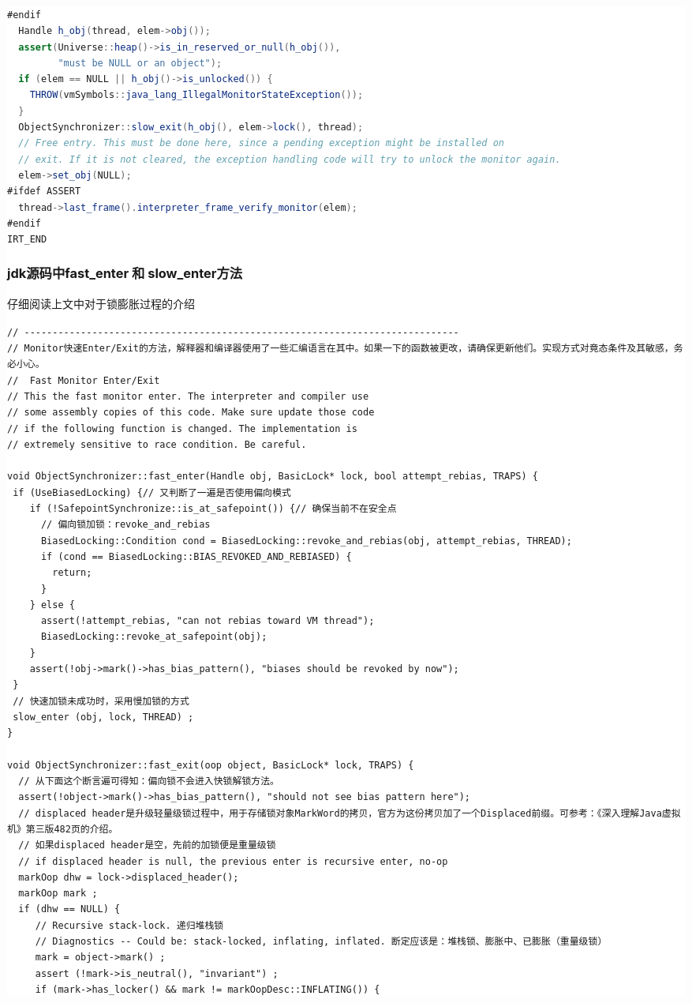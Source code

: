 ```java
#endif
  Handle h_obj(thread, elem->obj());
  assert(Universe::heap()->is_in_reserved_or_null(h_obj()),
         "must be NULL or an object");
  if (elem == NULL || h_obj()->is_unlocked()) {
    THROW(vmSymbols::java_lang_IllegalMonitorStateException());
  }
  ObjectSynchronizer::slow_exit(h_obj(), elem->lock(), thread);
  // Free entry. This must be done here, since a pending exception might be installed on
  // exit. If it is not cleared, the exception handling code will try to unlock the monitor again.
  elem->set_obj(NULL);
#ifdef ASSERT
  thread->last_frame().interpreter_frame_verify_monitor(elem);
#endif
IRT_END
```

### jdk源码中fast_enter 和 slow_enter方法

仔细阅读上文中对于锁膨胀过程的介绍 

```
// -----------------------------------------------------------------------------
// Monitor快速Enter/Exit的方法，解释器和编译器使用了一些汇编语言在其中。如果一下的函数被更改，请确保更新他们。实现方式对竟态条件及其敏感，务必小心。
//  Fast Monitor Enter/Exit
// This the fast monitor enter. The interpreter and compiler use
// some assembly copies of this code. Make sure update those code
// if the following function is changed. The implementation is
// extremely sensitive to race condition. Be careful.

void ObjectSynchronizer::fast_enter(Handle obj, BasicLock* lock, bool attempt_rebias, TRAPS) {
 if (UseBiasedLocking) {// 又判断了一遍是否使用偏向模式
    if (!SafepointSynchronize::is_at_safepoint()) {// 确保当前不在安全点
      // 偏向锁加锁：revoke_and_rebias
      BiasedLocking::Condition cond = BiasedLocking::revoke_and_rebias(obj, attempt_rebias, THREAD);
      if (cond == BiasedLocking::BIAS_REVOKED_AND_REBIASED) {
        return;
      }
    } else {
      assert(!attempt_rebias, "can not rebias toward VM thread");
      BiasedLocking::revoke_at_safepoint(obj);
    }
    assert(!obj->mark()->has_bias_pattern(), "biases should be revoked by now");
 }
 // 快速加锁未成功时，采用慢加锁的方式
 slow_enter (obj, lock, THREAD) ;
}

void ObjectSynchronizer::fast_exit(oop object, BasicLock* lock, TRAPS) {
  // 从下面这个断言遍可得知：偏向锁不会进入快锁解锁方法。
  assert(!object->mark()->has_bias_pattern(), "should not see bias pattern here");
  // displaced header是升级轻量级锁过程中，用于存储锁对象MarkWord的拷贝，官方为这份拷贝加了一个Displaced前缀。可参考：《深入理解Java虚拟机》第三版482页的介绍。
  // 如果displaced header是空，先前的加锁便是重量级锁
  // if displaced header is null, the previous enter is recursive enter, no-op
  markOop dhw = lock->displaced_header();
  markOop mark ;
  if (dhw == NULL) {
     // Recursive stack-lock. 递归堆栈锁
     // Diagnostics -- Could be: stack-locked, inflating, inflated. 断定应该是：堆栈锁、膨胀中、已膨胀（重量级锁）
     mark = object->mark() ;
     assert (!mark->is_neutral(), "invariant") ;
     if (mark->has_locker() && mark != markOopDesc::INFLATING()) {
```